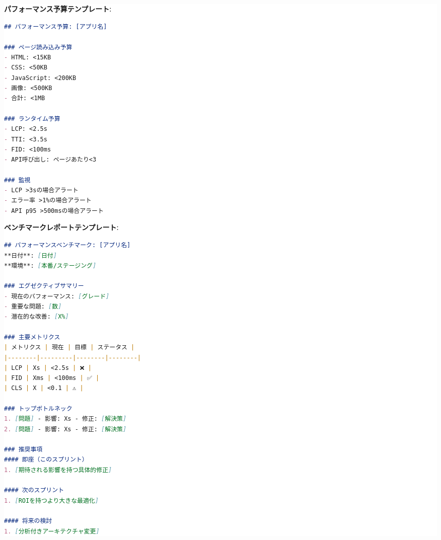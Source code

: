 **パフォーマンス予算テンプレート**:
```markdown
## パフォーマンス予算: [アプリ名]

### ページ読み込み予算
- HTML: <15KB
- CSS: <50KB
- JavaScript: <200KB
- 画像: <500KB
- 合計: <1MB

### ランタイム予算
- LCP: <2.5s
- TTI: <3.5s
- FID: <100ms
- API呼び出し: ページあたり<3

### 監視
- LCP >3sの場合アラート
- エラー率 >1%の場合アラート
- API p95 >500msの場合アラート
```

**ベンチマークレポートテンプレート**:
```markdown
## パフォーマンスベンチマーク: [アプリ名]
**日付**: [日付]
**環境**: [本番/ステージング]

### エグゼクティブサマリー
- 現在のパフォーマンス: [グレード]
- 重要な問題: [数]
- 潜在的な改善: [X%]

### 主要メトリクス
| メトリクス | 現在 | 目標 | ステータス |
|--------|---------|--------|--------|
| LCP | Xs | <2.5s | ❌ |
| FID | Xms | <100ms | ✅ |
| CLS | X | <0.1 | ⚠️ |

### トップボトルネック
1. [問題] - 影響: Xs - 修正: [解決策]
2. [問題] - 影響: Xs - 修正: [解決策]

### 推奨事項
#### 即座（このスプリント）
1. [期待される影響を持つ具体的修正]

#### 次のスプリント
1. [ROIを持つより大きな最適化]

#### 将来の検討
1. [分析付きアーキテクチャ変更]
```
